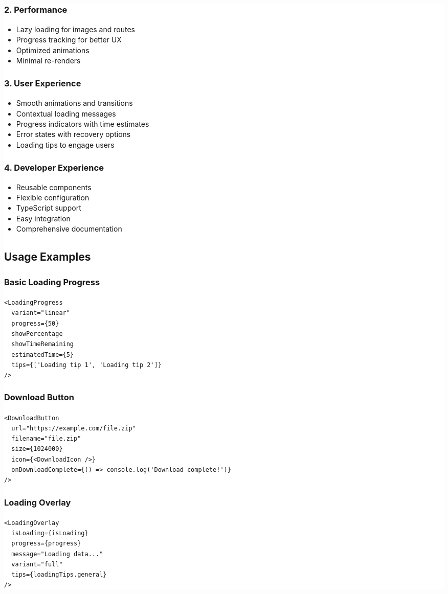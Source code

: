 ### 2. Performance
- Lazy loading for images and routes
- Progress tracking for better UX
- Optimized animations
- Minimal re-renders

### 3. User Experience
- Smooth animations and transitions
- Contextual loading messages
- Progress indicators with time estimates
- Error states with recovery options
- Loading tips to engage users

### 4. Developer Experience
- Reusable components
- Flexible configuration
- TypeScript support
- Easy integration
- Comprehensive documentation

## Usage Examples

### Basic Loading Progress
```tsx
<LoadingProgress
  variant="linear"
  progress={50}
  showPercentage
  showTimeRemaining
  estimatedTime={5}
  tips={['Loading tip 1', 'Loading tip 2']}
/>
```

### Download Button
```tsx
<DownloadButton
  url="https://example.com/file.zip"
  filename="file.zip"
  size={1024000}
  icon={<DownloadIcon />}
  onDownloadComplete={() => console.log('Download complete!')}
/>
```

### Loading Overlay
```tsx
<LoadingOverlay
  isLoading={isLoading}
  progress={progress}
  message="Loading data..."
  variant="full"
  tips={loadingTips.general}
/>
```
